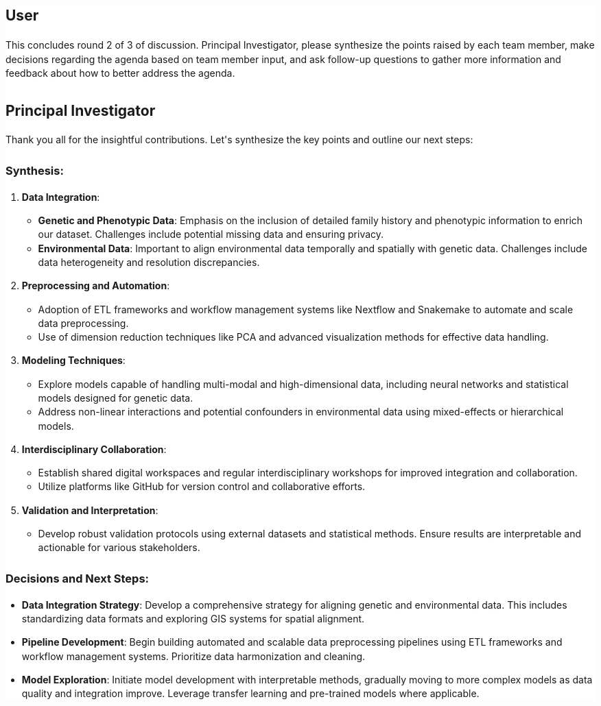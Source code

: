 ## User

This concludes round 2 of 3 of discussion. Principal Investigator, please synthesize the points raised by each team member, make decisions regarding the agenda based on team member input, and ask follow-up questions to gather more information and feedback about how to better address the agenda.

## Principal Investigator

Thank you all for the insightful contributions. Let's synthesize the key points and outline our next steps:

### Synthesis:

1. **Data Integration**:
   - **Genetic and Phenotypic Data**: Emphasis on the inclusion of detailed family history and phenotypic information to enrich our dataset. Challenges include potential missing data and ensuring privacy.
   - **Environmental Data**: Important to align environmental data temporally and spatially with genetic data. Challenges include data heterogeneity and resolution discrepancies.

2. **Preprocessing and Automation**:
   - Adoption of ETL frameworks and workflow management systems like Nextflow and Snakemake to automate and scale data preprocessing.
   - Use of dimension reduction techniques like PCA and advanced visualization methods for effective data handling.

3. **Modeling Techniques**:
   - Explore models capable of handling multi-modal and high-dimensional data, including neural networks and statistical models designed for genetic data.
   - Address non-linear interactions and potential confounders in environmental data using mixed-effects or hierarchical models.

4. **Interdisciplinary Collaboration**:
   - Establish shared digital workspaces and regular interdisciplinary workshops for improved integration and collaboration.
   - Utilize platforms like GitHub for version control and collaborative efforts.

5. **Validation and Interpretation**:
   - Develop robust validation protocols using external datasets and statistical methods. Ensure results are interpretable and actionable for various stakeholders.

### Decisions and Next Steps:

- **Data Integration Strategy**: Develop a comprehensive strategy for aligning genetic and environmental data. This includes standardizing data formats and exploring GIS systems for spatial alignment.

- **Pipeline Development**: Begin building automated and scalable data preprocessing pipelines using ETL frameworks and workflow management systems. Prioritize data harmonization and cleaning.

- **Model Exploration**: Initiate model development with interpretable methods, gradually moving to more complex models as data quality and integration improve. Leverage transfer learning and pre-trained models where applicable.
